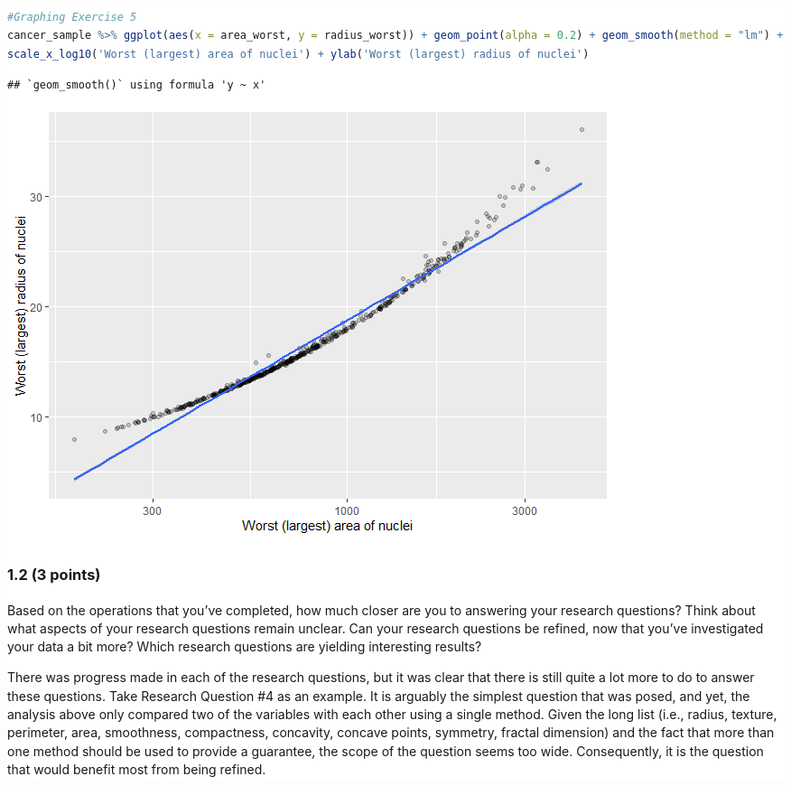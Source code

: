 ``` r
#Graphing Exercise 5
cancer_sample %>% ggplot(aes(x = area_worst, y = radius_worst)) + geom_point(alpha = 0.2) + geom_smooth(method = "lm") + scale_x_log10('Worst (largest) area of nuclei') + ylab('Worst (largest) radius of nuclei')
```

    ## `geom_smooth()` using formula 'y ~ x'

![](mini-project-1,-version-1_files/figure-gfm/unnamed-chunk-14-1.png)



### 1.2 (3 points)

Based on the operations that you’ve completed, how much closer are you
to answering your research questions? Think about what aspects of your
research questions remain unclear. Can your research questions be
refined, now that you’ve investigated your data a bit more? Which
research questions are yielding interesting results?



There was progress made in each of the research questions, but it was
clear that there is still quite a lot more to do to answer these
questions. Take Research Question \#4 as an example. It is arguably the
simplest question that was posed, and yet, the analysis above only
compared two of the variables with each other using a single method.
Given the long list (i.e., radius, texture, perimeter, area, smoothness,
compactness, concavity, concave points, symmetry, fractal dimension) and
the fact that more than one method should be used to provide a
guarantee, the scope of the question seems too wide. Consequently, it is
the question that would benefit most from being refined.
